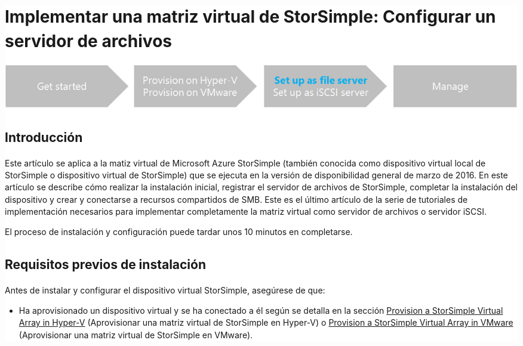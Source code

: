 <properties
   pageTitle="Implementar una matriz virtual de StorSimple 3: Configurar el dispositivo virtual como servidor de archivos"
   description="En este tercer tutorial sobre la implementación de matrices virtuales StorSimple se enseña a configurar un dispositivo virtual como servidor de archivos."
   services="storsimple"
   documentationCenter="NA"
   authors="alkohli"
   manager="carmonm"
   editor=""/>

<tags
   ms.service="storsimple"
   ms.devlang="NA"
   ms.topic="article"
   ms.tgt_pltfrm="NA"
   ms.workload="NA"
   ms.date="05/26/2016"
   ms.author="alkohli"/>

# Implementar una matriz virtual de StorSimple: Configurar un servidor de archivos

![](./media/storsimple-ova-deploy3-fs-setup/fileserver4.png)

## Introducción 

Este artículo se aplica a la matiz virtual de Microsoft Azure StorSimple (también conocida como dispositivo virtual local de StorSimple o dispositivo virtual de StorSimple) que se ejecuta en la versión de disponibilidad general de marzo de 2016. En este artículo se describe cómo realizar la instalación inicial, registrar el servidor de archivos de StorSimple, completar la instalación del dispositivo y crear y conectarse a recursos compartidos de SMB. Este es el último artículo de la serie de tutoriales de implementación necesarios para implementar completamente la matriz virtual como servidor de archivos o servidor iSCSI.

El proceso de instalación y configuración puede tardar unos 10 minutos en completarse.


## Requisitos previos de instalación

Antes de instalar y configurar el dispositivo virtual StorSimple, asegúrese de que:

-   Ha aprovisionado un dispositivo virtual y se ha conectado a él según se detalla en la sección [Provision a StorSimple Virtual Array in Hyper-V](storsimple-ova-deploy2-provision-hyperv.md) (Aprovisionar una matriz virtual de StorSimple en Hyper-V) o [Provision a StorSimple Virtual Array in VMware](storsimple-ova-deploy2-provision-vmware.md) (Aprovisionar una matriz virtual de StorSimple en VMware).
